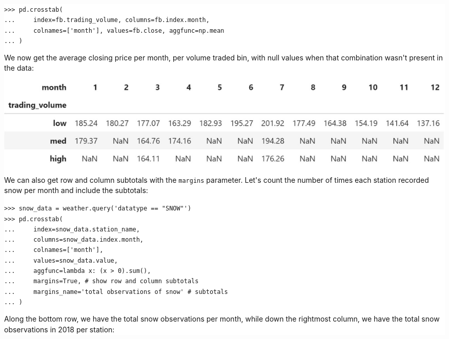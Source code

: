 ```
>>> pd.crosstab(
...     index=fb.trading_volume, columns=fb.index.month,
...     colnames=['month'], values=fb.close, aggfunc=np.mean
... )
```


We now get the average closing price per month, per volume traded bin,
with null values when that combination wasn\'t present in the data:


![](./images/Figure_4.45_B16834.jpg)



We can also get row and column subtotals with the `margins`
parameter. Let\'s count the number of times each station recorded snow
per month and include the subtotals:

```
>>> snow_data = weather.query('datatype == "SNOW"')
>>> pd.crosstab(
...     index=snow_data.station_name,
...     columns=snow_data.index.month, 
...     colnames=['month'],
...     values=snow_data.value,
...     aggfunc=lambda x: (x > 0).sum(),
...     margins=True, # show row and column subtotals
...     margins_name='total observations of snow' # subtotals
... )
```


Along the bottom row, we have the total snow
observations per month, while
down the rightmost column, we have the total snow
observations in 2018 per station:

